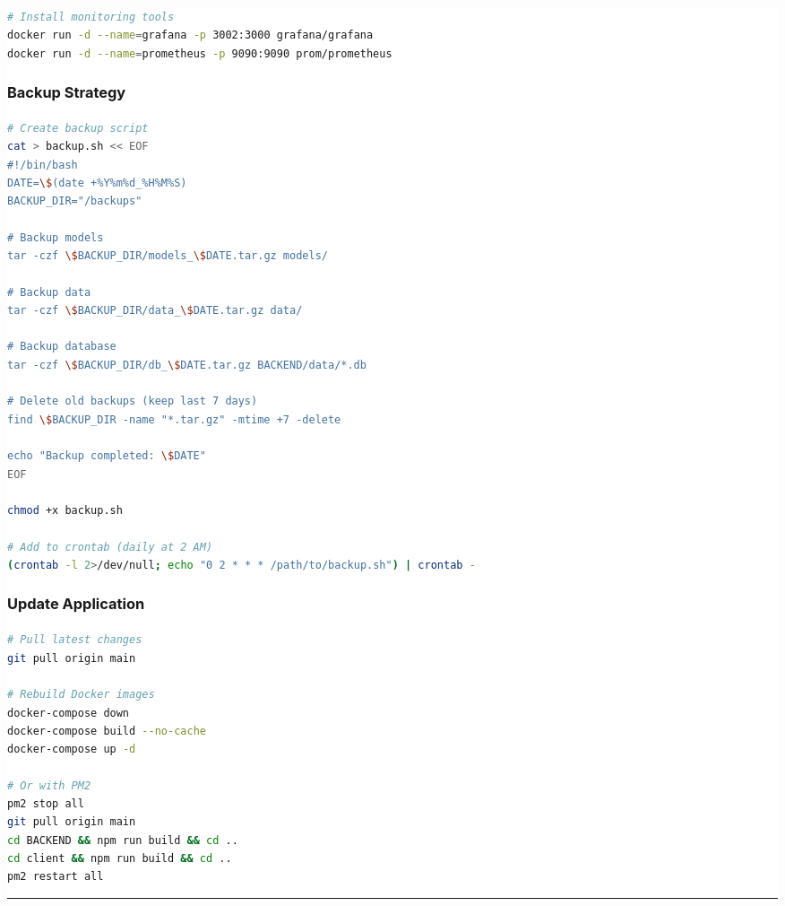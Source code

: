 ```bash
# Install monitoring tools
docker run -d --name=grafana -p 3002:3000 grafana/grafana
docker run -d --name=prometheus -p 9090:9090 prom/prometheus
```

### Backup Strategy

```bash
# Create backup script
cat > backup.sh << EOF
#!/bin/bash
DATE=\$(date +%Y%m%d_%H%M%S)
BACKUP_DIR="/backups"

# Backup models
tar -czf \$BACKUP_DIR/models_\$DATE.tar.gz models/

# Backup data
tar -czf \$BACKUP_DIR/data_\$DATE.tar.gz data/

# Backup database
tar -czf \$BACKUP_DIR/db_\$DATE.tar.gz BACKEND/data/*.db

# Delete old backups (keep last 7 days)
find \$BACKUP_DIR -name "*.tar.gz" -mtime +7 -delete

echo "Backup completed: \$DATE"
EOF

chmod +x backup.sh

# Add to crontab (daily at 2 AM)
(crontab -l 2>/dev/null; echo "0 2 * * * /path/to/backup.sh") | crontab -
```

### Update Application

```bash
# Pull latest changes
git pull origin main

# Rebuild Docker images
docker-compose down
docker-compose build --no-cache
docker-compose up -d

# Or with PM2
pm2 stop all
git pull origin main
cd BACKEND && npm run build && cd ..
cd client && npm run build && cd ..
pm2 restart all
```

---